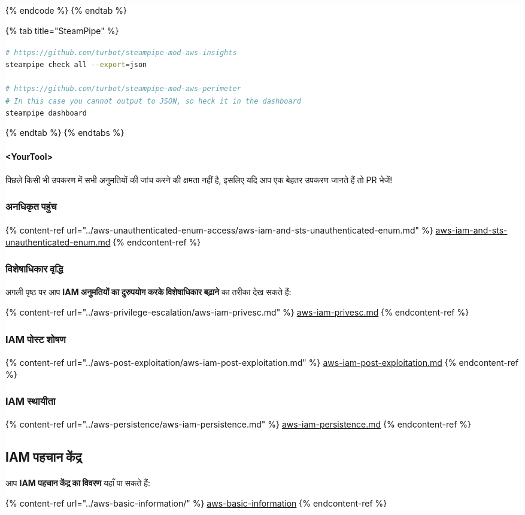 ```bash
```
{% endcode %}
{% endtab %}

{% tab title="SteamPipe" %}
```bash
# https://github.com/turbot/steampipe-mod-aws-insights
steampipe check all --export=json

# https://github.com/turbot/steampipe-mod-aws-perimeter
# In this case you cannot output to JSON, so heck it in the dashboard
steampipe dashboard
```
{% endtab %}
{% endtabs %}

#### \<YourTool>

पिछले किसी भी उपकरण में सभी अनुमतियों की जांच करने की क्षमता नहीं है, इसलिए यदि आप एक बेहतर उपकरण जानते हैं तो PR भेजें!

### अनधिकृत पहुंच

{% content-ref url="../aws-unauthenticated-enum-access/aws-iam-and-sts-unauthenticated-enum.md" %}
[aws-iam-and-sts-unauthenticated-enum.md](../aws-unauthenticated-enum-access/aws-iam-and-sts-unauthenticated-enum.md)
{% endcontent-ref %}

### विशेषाधिकार वृद्धि

अगली पृष्ठ पर आप **IAM अनुमतियों का दुरुपयोग करके विशेषाधिकार बढ़ाने** का तरीका देख सकते हैं:

{% content-ref url="../aws-privilege-escalation/aws-iam-privesc.md" %}
[aws-iam-privesc.md](../aws-privilege-escalation/aws-iam-privesc.md)
{% endcontent-ref %}

### IAM पोस्ट शोषण

{% content-ref url="../aws-post-exploitation/aws-iam-post-exploitation.md" %}
[aws-iam-post-exploitation.md](../aws-post-exploitation/aws-iam-post-exploitation.md)
{% endcontent-ref %}

### IAM स्थायीता

{% content-ref url="../aws-persistence/aws-iam-persistence.md" %}
[aws-iam-persistence.md](../aws-persistence/aws-iam-persistence.md)
{% endcontent-ref %}

## IAM पहचान केंद्र

आप **IAM पहचान केंद्र का विवरण** यहाँ पा सकते हैं:

{% content-ref url="../aws-basic-information/" %}
[aws-basic-information](../aws-basic-information/)
{% endcontent-ref %}
